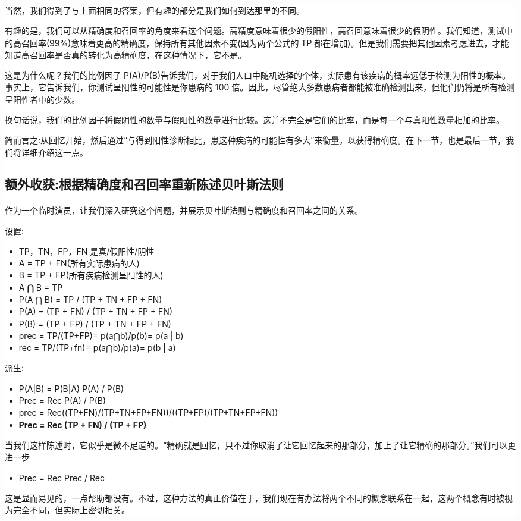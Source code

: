 当然，我们得到了与上面相同的答案，但有趣的部分是我们如何到达那里的不同。

有趣的是，我们可以从精确度和召回率的角度来看这个问题。高精度意味着很少的假阳性，高召回意味着很少的假阴性。我们知道，测试中的高召回率(99%)意味着更高的精确度，保持所有其他因素不变(因为两个公式的 TP 都在增加)。但是我们需要把其他因素考虑进去，才能知道高召回率是否真的转化为高精确度，在这种情况下，它不是。

这是为什么呢？我们的比例因子 P(A)/P(B)告诉我们，对于我们人口中随机选择的个体，实际患有该疾病的概率远低于检测为阳性的概率。事实上，它告诉我们，你测试呈阳性的可能性是你患病的 100 倍。因此，尽管绝大多数患病者都能被准确检测出来，但他们仍将是所有检测呈阳性者中的少数。

换句话说，我们的比例因子将假阴性的数量与假阳性的数量进行比较。这并不完全是它们的比率，而是每一个与真阳性数量相加的比率。

简而言之:从回忆开始，然后通过“与得到阳性诊断相比，患这种疾病的可能性有多大”来衡量，以获得精确度。在下一节，也是最后一节，我们将详细介绍这一点。

## 额外收获:根据精确度和召回率重新陈述贝叶斯法则

作为一个临时演员，让我们深入研究这个问题，并展示贝叶斯法则与精确度和召回率之间的关系。

设置:

*   TP，TN，FP，FN 是真/假阳性/阴性
*   A = TP + FN(所有实际患病的人)
*   B = TP + FP(所有疾病检测呈阳性的人)
*   A **⋂** B = TP
*   P(A ⋂ B) = TP / (TP + TN + FP + FN)
*   P(A) = (TP + FN) / (TP + TN + FP + FN)
*   P(B) = (TP + FP) / (TP + TN + FP + FN)
*   prec = TP/(TP+FP)= p(a⋂b)/p(b)= p(a | b)
*   rec = TP/(TP+fn)= p(a⋂b)/p(a)= p(b | a)

派生:

*   P(A|B) = P(B|A) P(A) / P(B)
*   Prec = Rec P(A) / P(B)
*   prec = Rec((TP+FN)/(TP+TN+FP+FN))/((TP+FP)/(TP+TN+FP+FN))
*   **Prec = Rec (TP + FN) / (TP + FP)**

当我们这样陈述时，它似乎是微不足道的。“精确就是回忆，只不过你取消了让它回忆起来的那部分，加上了让它精确的那部分。”我们可以更进一步

*   Prec = Rec Prec / Rec

这是显而易见的，一点帮助都没有。不过，这种方法的真正价值在于，我们现在有办法将两个不同的概念联系在一起，这两个概念有时被视为完全不同，但实际上密切相关。